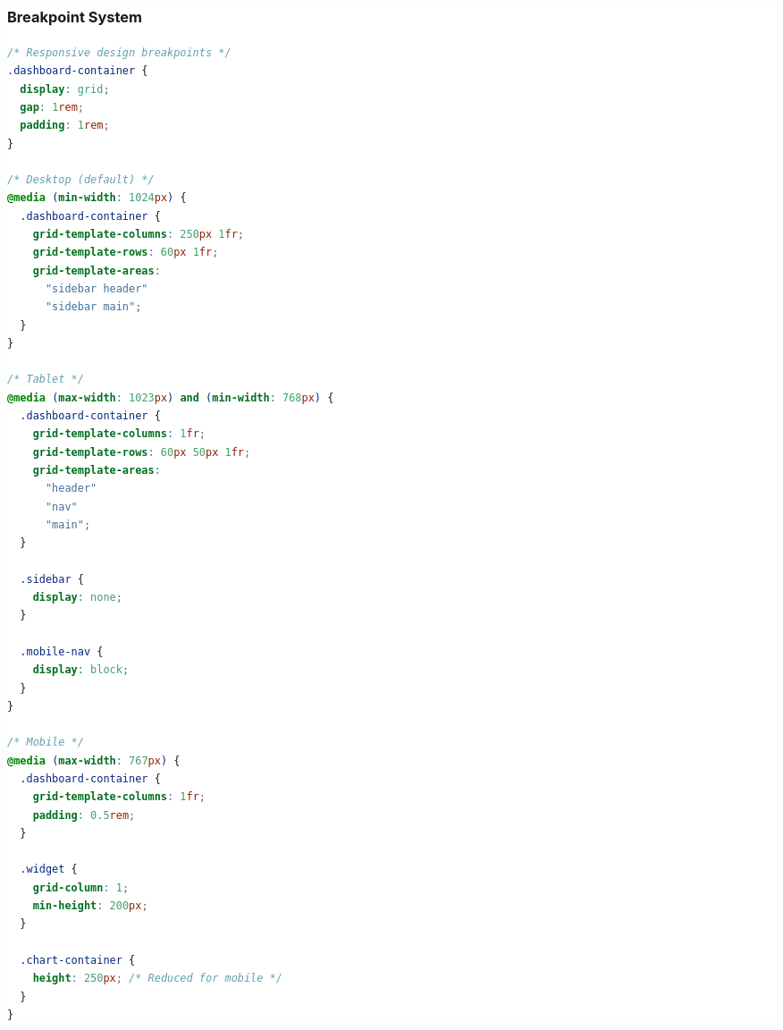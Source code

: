 ### Breakpoint System

```css
/* Responsive design breakpoints */
.dashboard-container {
  display: grid;
  gap: 1rem;
  padding: 1rem;
}

/* Desktop (default) */
@media (min-width: 1024px) {
  .dashboard-container {
    grid-template-columns: 250px 1fr;
    grid-template-rows: 60px 1fr;
    grid-template-areas:
      "sidebar header"
      "sidebar main";
  }
}

/* Tablet */
@media (max-width: 1023px) and (min-width: 768px) {
  .dashboard-container {
    grid-template-columns: 1fr;
    grid-template-rows: 60px 50px 1fr;
    grid-template-areas:
      "header"
      "nav"
      "main";
  }
  
  .sidebar {
    display: none;
  }
  
  .mobile-nav {
    display: block;
  }
}

/* Mobile */
@media (max-width: 767px) {
  .dashboard-container {
    grid-template-columns: 1fr;
    padding: 0.5rem;
  }
  
  .widget {
    grid-column: 1;
    min-height: 200px;
  }
  
  .chart-container {
    height: 250px; /* Reduced for mobile */
  }
}
```
